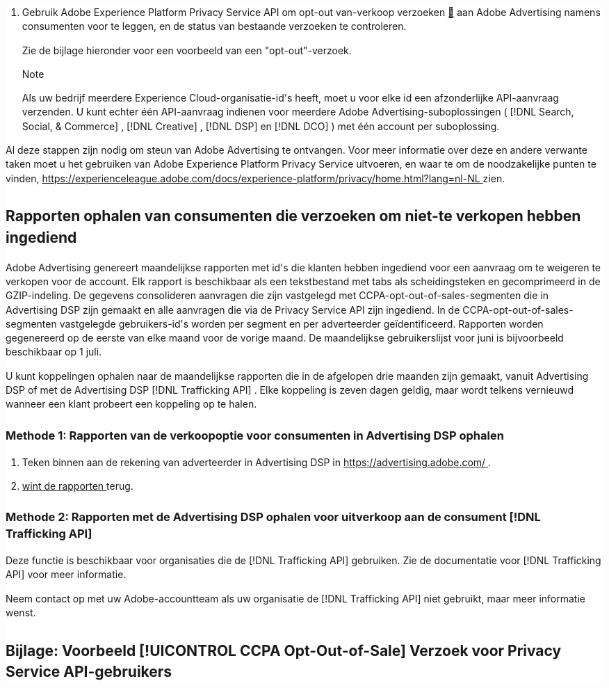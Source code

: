 1. Gebruik Adobe Experience Platform Privacy Service API om opt-out van-verkoop verzoeken [&#128279;](https://experienceleague.adobe.com/docs/experience-platform/privacy/api/consent.html?lang=nl-NL) aan Adobe Advertising namens consumenten voor te leggen, en de status van bestaande verzoeken te controleren.

   Zie de bijlage hieronder voor een voorbeeld van een &quot;opt-out&quot;-verzoek.

   >[!NOTE]
   >
   >Als uw bedrijf meerdere Experience Cloud-organisatie-id&#39;s heeft, moet u voor elke id een afzonderlijke API-aanvraag verzenden. U kunt echter één API-aanvraag indienen voor meerdere Adobe Advertising-suboplossingen ( [!DNL Search, Social, & Commerce] , [!DNL Creative] , [!DNL DSP] en [!DNL DCO] ) met één account per suboplossing.

Al deze stappen zijn nodig om steun van Adobe Advertising te ontvangen. Voor meer informatie over deze en andere verwante taken moet u het gebruiken van Adobe Experience Platform Privacy Service uitvoeren, en waar te om de noodzakelijke punten te vinden, [ https://experienceleague.adobe.com/docs/experience-platform/privacy/home.html?lang=nl-NL ](https://experienceleague.adobe.com/docs/experience-platform/privacy/home.html?lang=nl-NL) zien.

## Rapporten ophalen van consumenten die verzoeken om niet-te verkopen hebben ingediend

Adobe Advertising genereert maandelijkse rapporten met id&#39;s die klanten hebben ingediend voor een aanvraag om te weigeren te verkopen voor de account. Elk rapport is beschikbaar als een tekstbestand met tabs als scheidingsteken en gecomprimeerd in de GZIP-indeling. De gegevens consolideren aanvragen die zijn vastgelegd met CCPA-opt-out-of-sales-segmenten die in Advertising DSP zijn gemaakt en alle aanvragen die via de Privacy Service API zijn ingediend. In de CCPA-opt-out-of-sales-segmenten vastgelegde gebruikers-id&#39;s worden per segment en per adverteerder geïdentificeerd. Rapporten worden gegenereerd op de eerste van elke maand voor de vorige maand. De maandelijkse gebruikerslijst voor juni is bijvoorbeeld beschikbaar op 1 juli.

U kunt koppelingen ophalen naar de maandelijkse rapporten die in de afgelopen drie maanden zijn gemaakt, vanuit Advertising DSP of met de Advertising DSP [!DNL Trafficking API] . Elke koppeling is zeven dagen geldig, maar wordt telkens vernieuwd wanneer een klant probeert een koppeling op te halen.

### Methode 1: Rapporten van de verkoopoptie voor consumenten in Advertising DSP ophalen

1. Teken binnen aan de rekening van adverteerder in Advertising DSP in [ https://advertising.adobe.com/ ](https://advertising.adobe.com/).

1. [ wint de rapporten ](/help/dsp/audiences/ccpa-opt-out-segment-report-retrieve.md) terug.

### Methode 2: Rapporten met de Advertising DSP ophalen voor uitverkoop aan de consument [!DNL Trafficking API]

Deze functie is beschikbaar voor organisaties die de [!DNL Trafficking API] gebruiken. Zie de documentatie voor [!DNL Trafficking API] voor meer informatie.

Neem contact op met uw Adobe-accountteam als uw organisatie de [!DNL Trafficking API] niet gebruikt, maar meer informatie wenst.

## Bijlage: Voorbeeld [!UICONTROL CCPA Opt-Out-of-Sale] Verzoek voor Privacy Service API-gebruikers
